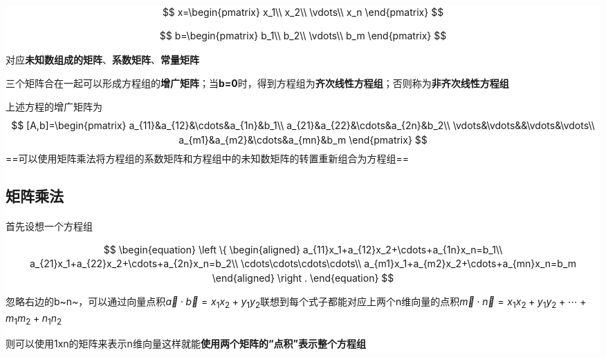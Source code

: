 $$
x=\begin{pmatrix}
x_1\\
x_2\\
\vdots\\
x_n
\end{pmatrix}
$$

$$
b=\begin{pmatrix}
b_1\\
b_2\\
\vdots\\
b_m
\end{pmatrix}
$$

对应**未知数组成的矩阵**、**系数矩阵**、**常量矩阵**

三个矩阵合在一起可以形成方程组的**增广矩阵**；当**b=0**时，得到方程组为**齐次线性方程组**；否则称为**非齐次线性方程组**

上述方程的增广矩阵为
$$
[A,b]=\begin{pmatrix}
a_{11}&a_{12}&\cdots&a_{1n}&b_1\\
a_{21}&a_{22}&\cdots&a_{2n}&b_2\\
\vdots&\vdots&&\vdots&\vdots\\
a_{m1}&a_{m2}&\cdots&a_{mn}&b_m
\end{pmatrix}
$$
==可以使用矩阵乘法将方程组的系数矩阵和方程组中的未知数矩阵的转置重新组合为方程组==

## 矩阵乘法

首先设想一个方程组

$$
\begin{equation}
\left \{
\begin{aligned}
a_{11}x_1+a_{12}x_2+\cdots+a_{1n}x_n=b_1\\
a_{21}x_1+a_{22}x_2+\cdots+a_{2n}x_n=b_2\\
\cdots\cdots\cdots\cdots\\
a_{m1}x_1+a_{m2}x_2+\cdots+a_{mn}x_n=b_m
\end{aligned}
\right .
\end{equation}
$$

忽略右边的b~n~，可以通过向量点积$\vec{a}\cdot\vec{b}=x_1x_2+y_1y_2$联想到每个式子都能对应上两个n维向量的点积$\vec{m}\cdot\vec{n}=x_1x_2+y_1y_2+\cdots+m_1m_2+n_1n_2$

则可以使用1xn的矩阵来表示n维向量这样就能**使用两个矩阵的“点积”表示整个方程组**
